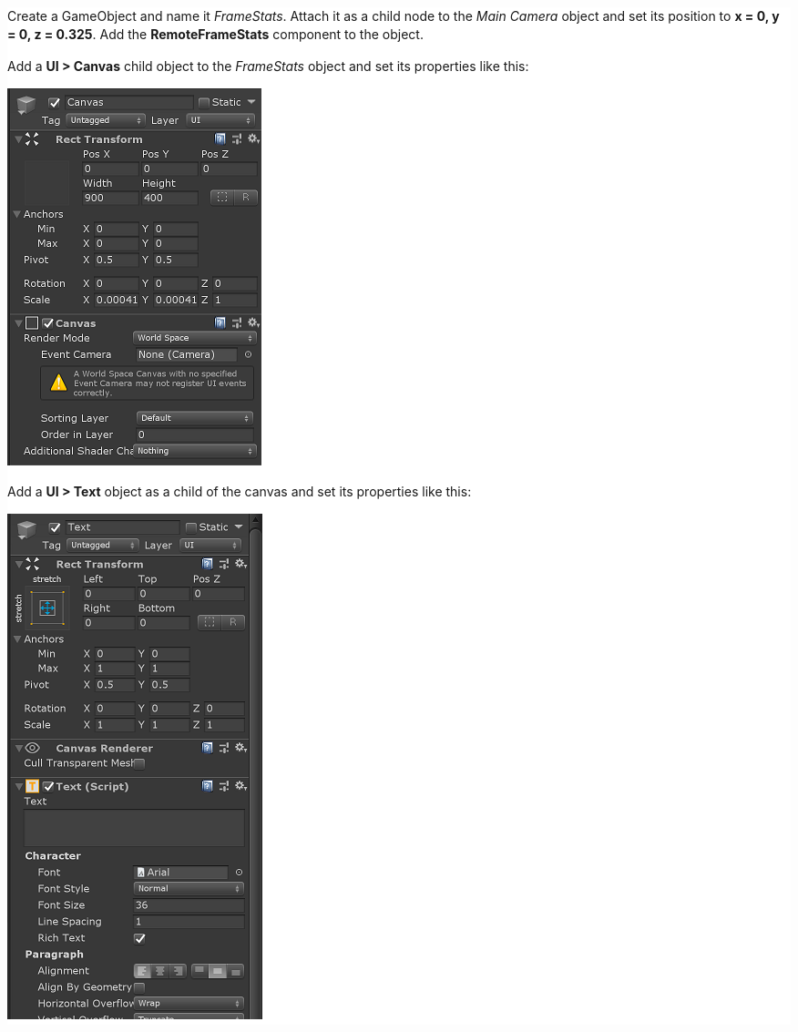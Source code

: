 Create a GameObject and name it *FrameStats*. Attach it as a child node to the *Main Camera* object and set its position to **x = 0, y = 0, z = 0.325**. Add the **RemoteFrameStats** component to the object.

Add a **UI > Canvas** child object to the *FrameStats* object and set its properties like this:

![canvas properties](media/framestats-canvas.png)

Add a **UI > Text** object as a child of the canvas and set its properties like this:

![text properties](media/framestats-text.png)
